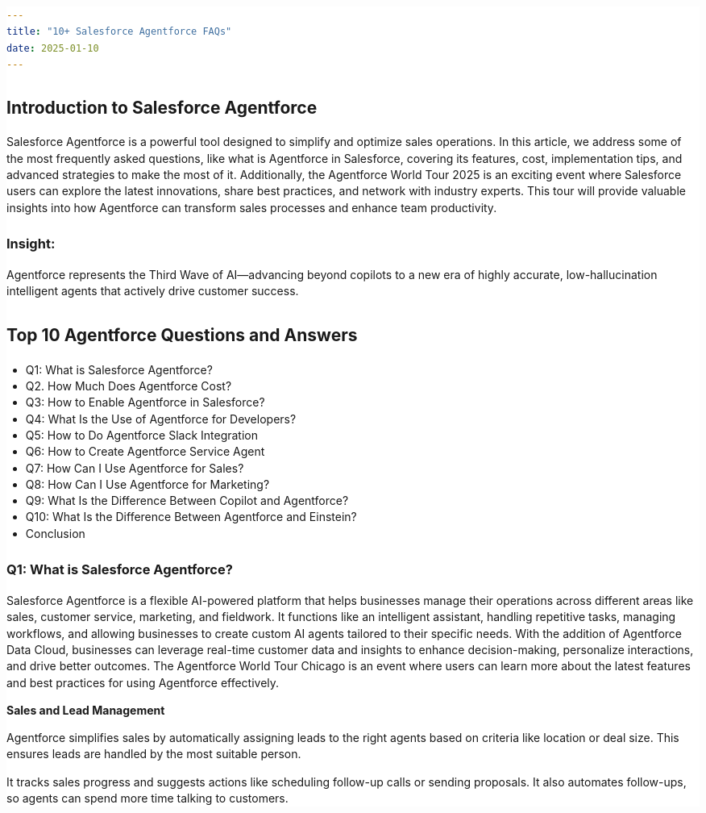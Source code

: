 ```yaml
---
title: "10+ Salesforce Agentforce FAQs"
date: 2025-01-10
---
```


## Introduction to Salesforce Agentforce

Salesforce Agentforce is a powerful tool designed to simplify and optimize sales operations. In this article, we address some of the most frequently asked questions, like what is Agentforce in Salesforce, covering its features, cost, implementation tips, and advanced strategies to make the most of it. Additionally, the Agentforce World Tour 2025 is an exciting event where Salesforce users can explore the latest innovations, share best practices, and network with industry experts. This tour will provide valuable insights into how Agentforce can transform sales processes and enhance team productivity.

### Insight:

Agentforce represents the Third Wave of AI—advancing beyond copilots to a new era of highly accurate, low-hallucination intelligent agents that actively drive customer success.

## Top 10 Agentforce Questions and Answers

- Q1: What is Salesforce Agentforce?
- Q2. How Much Does Agentforce Cost?
- Q3: How to Enable Agentforce in Salesforce?
- Q4: What Is the Use of Agentforce for Developers?
- Q5: How to Do Agentforce Slack Integration
- Q6: How to Create Agentforce Service Agent
- Q7: How Can I Use Agentforce for Sales?
- Q8: How Can I Use Agentforce for Marketing?
- Q9: What Is the Difference Between Copilot and Agentforce?
- Q10: What Is the Difference Between Agentforce and Einstein?
- Conclusion

### Q1: What is Salesforce Agentforce?

Salesforce Agentforce is a flexible AI-powered platform that helps businesses manage their operations across different areas like sales, customer service, marketing, and fieldwork. It functions like an intelligent assistant, handling repetitive tasks, managing workflows, and allowing businesses to create custom AI agents tailored to their specific needs. With the addition of Agentforce Data Cloud, businesses can leverage real-time customer data and insights to enhance decision-making, personalize interactions, and drive better outcomes. The Agentforce World Tour Chicago is an event where users can learn more about the latest features and best practices for using Agentforce effectively.

**Sales and Lead Management**

Agentforce simplifies sales by automatically assigning leads to the right agents based on criteria like location or deal size. This ensures leads are handled by the most suitable person.

It tracks sales progress and suggests actions like scheduling follow-up calls or sending proposals. It also automates follow-ups, so agents can spend more time talking to customers.
